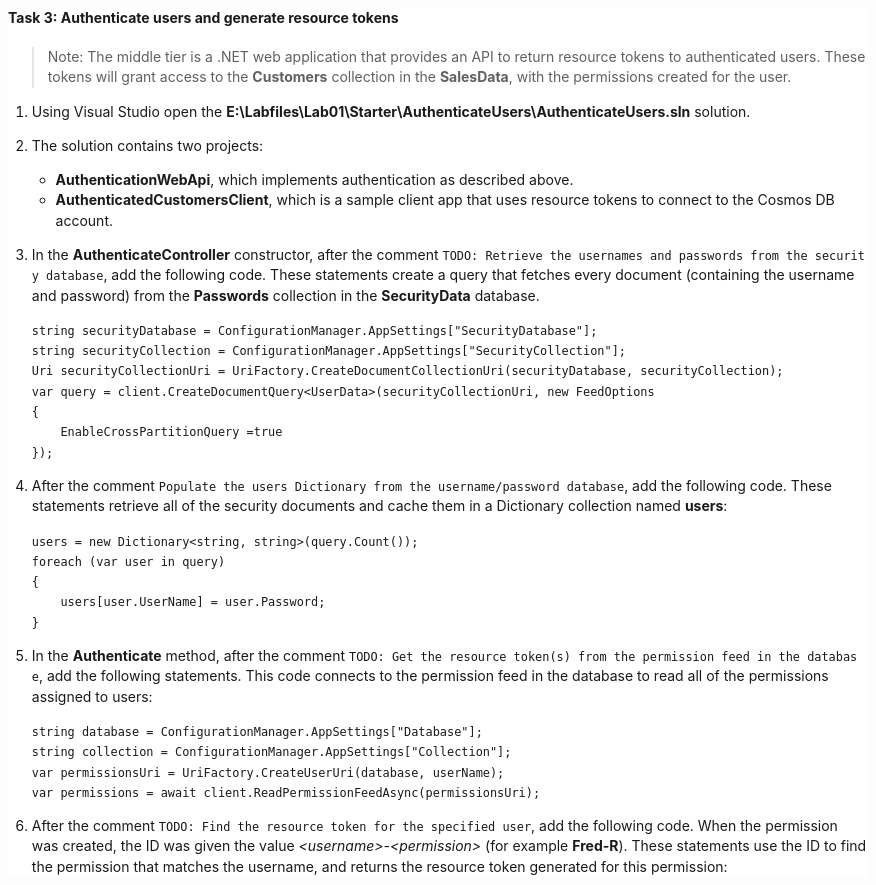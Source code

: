 #### Task 3: Authenticate users and generate resource tokens

> Note: The middle tier is a .NET web application that provides an API to return resource tokens to authenticated users. These tokens will grant access to the **Customers** collection in the **SalesData**, with the permissions created for the user.

1.  Using Visual Studio open the **E:\\Labfiles\\Lab01\\Starter\\AuthenticateUsers\\AuthenticateUsers.sln** solution.
2.  The solution contains two projects:
    - **AuthenticationWebApi**, which implements authentication as described above.
    - **AuthenticatedCustomersClient**, which is a sample client app that uses resource tokens to connect to the Cosmos  DB account.

3.  In the **AuthenticateController** constructor, after the comment `TODO: Retrieve the usernames and passwords from the security database`, add the following code. These statements create a query that fetches every document (containing the username and password) from the **Passwords** collection in the **SecurityData** database.

    ```CSharp
    string securityDatabase = ConfigurationManager.AppSettings["SecurityDatabase"];
    string securityCollection = ConfigurationManager.AppSettings["SecurityCollection"];
    Uri securityCollectionUri = UriFactory.CreateDocumentCollectionUri(securityDatabase, securityCollection);
    var query = client.CreateDocumentQuery<UserData>(securityCollectionUri, new FeedOptions
    {
        EnableCrossPartitionQuery =true
    });
    ```

4.  After the comment `Populate the users Dictionary from the username/password database`, add the following code. These statements retrieve all of the security documents and cache them in a Dictionary collection named **users**:

    ```CSharp
    users = new Dictionary<string, string>(query.Count());
    foreach (var user in query)
    {
        users[user.UserName] = user.Password;
    }
    ```

5.  In the **Authenticate** method, after the comment `TODO: Get the resource token(s) from the permission feed in the database`, add the following statements. This code connects to the permission feed in the database to read all of the permissions assigned to users:

    ```CSharp
    string database = ConfigurationManager.AppSettings["Database"];
    string collection = ConfigurationManager.AppSettings["Collection"];
    var permissionsUri = UriFactory.CreateUserUri(database, userName);
    var permissions = await client.ReadPermissionFeedAsync(permissionsUri);
    ```

6.  After the comment `TODO: Find the resource token for the specified user`, add the following code. When the permission was created, the ID was given the value *\<username\>-\<permission\>* (for example **Fred-R**). These statements use the ID to find the permission that matches the username, and returns the resource token generated for this permission:
